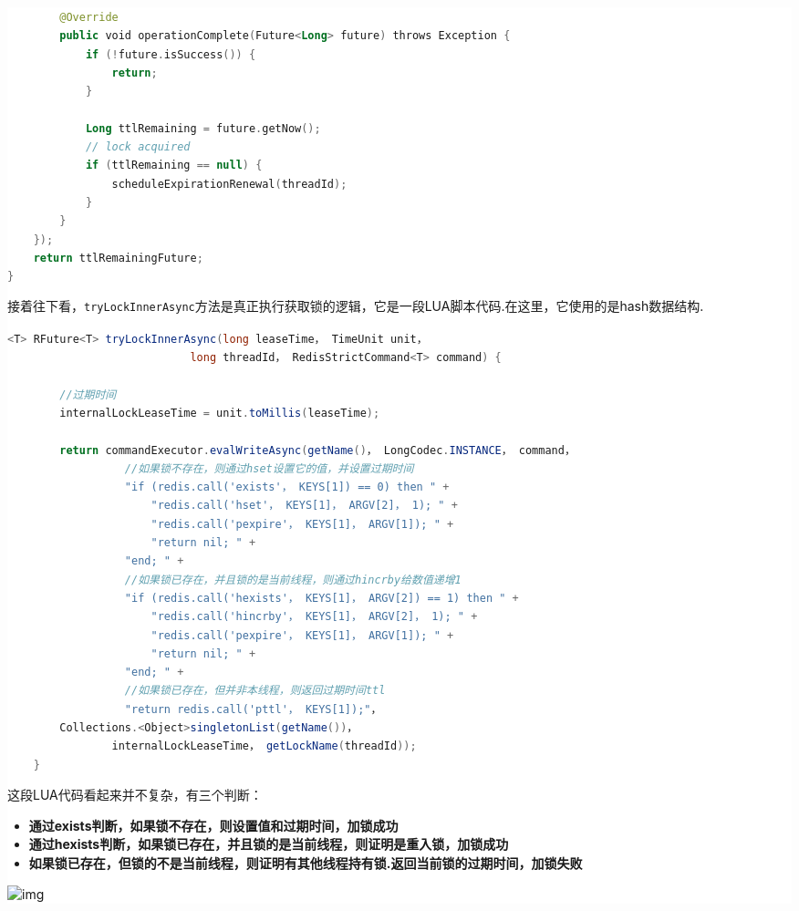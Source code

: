 ```kotlin
        @Override
        public void operationComplete(Future<Long> future) throws Exception {
            if (!future.isSuccess()) {
                return;
            }

            Long ttlRemaining = future.getNow();
            // lock acquired
            if (ttlRemaining == null) {
                scheduleExpirationRenewal(threadId);
            }
        }
    });
    return ttlRemainingFuture;
}
```

接着往下看，`tryLockInnerAsync`方法是真正执行获取锁的逻辑，它是一段LUA脚本代码.在这里，它使用的是hash数据结构.

```csharp
<T> RFuture<T> tryLockInnerAsync(long leaseTime， TimeUnit unit，     
                            long threadId， RedisStrictCommand<T> command) {

        //过期时间
        internalLockLeaseTime = unit.toMillis(leaseTime);

        return commandExecutor.evalWriteAsync(getName()， LongCodec.INSTANCE， command，
                  //如果锁不存在，则通过hset设置它的值，并设置过期时间
                  "if (redis.call('exists'， KEYS[1]) == 0) then " +
                      "redis.call('hset'， KEYS[1]， ARGV[2]， 1); " +
                      "redis.call('pexpire'， KEYS[1]， ARGV[1]); " +
                      "return nil; " +
                  "end; " +
                  //如果锁已存在，并且锁的是当前线程，则通过hincrby给数值递增1
                  "if (redis.call('hexists'， KEYS[1]， ARGV[2]) == 1) then " +
                      "redis.call('hincrby'， KEYS[1]， ARGV[2]， 1); " +
                      "redis.call('pexpire'， KEYS[1]， ARGV[1]); " +
                      "return nil; " +
                  "end; " +
                  //如果锁已存在，但并非本线程，则返回过期时间ttl
                  "return redis.call('pttl'， KEYS[1]);"，
        Collections.<Object>singletonList(getName())， 
                internalLockLeaseTime， getLockName(threadId));
    }
```

这段LUA代码看起来并不复杂，有三个判断：

- **通过exists判断，如果锁不存在，则设置值和过期时间，加锁成功**
- **通过hexists判断，如果锁已存在，并且锁的是当前线程，则证明是重入锁，加锁成功**
- **如果锁已存在，但锁的不是当前线程，则证明有其他线程持有锁.返回当前锁的过期时间，加锁失败**

![img](https:////upload-images.jianshu.io/upload_images/13230160-2046b77640392660.png?imageMogr2/auto-orient/strip|imageView2/2/w/913/format/webp)
